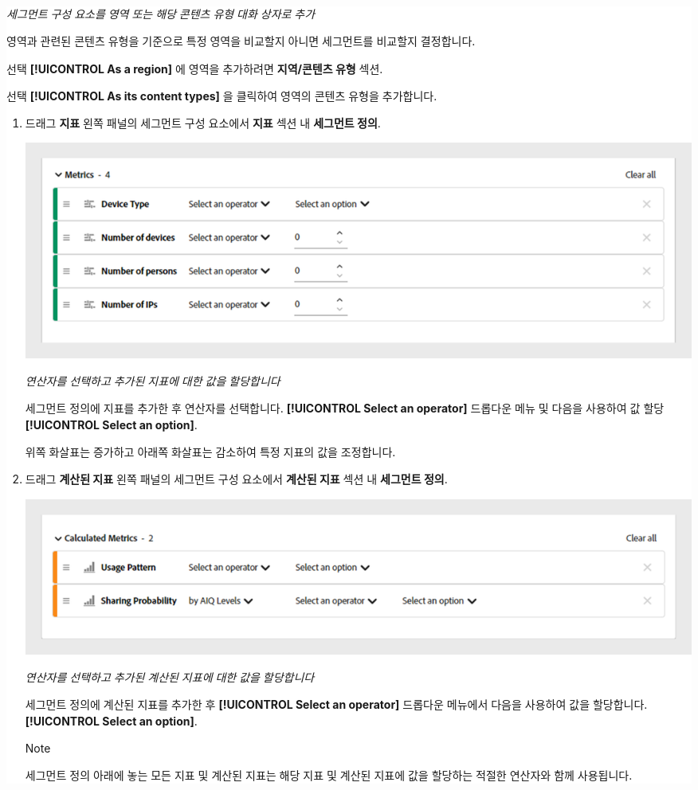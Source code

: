    *세그먼트 구성 요소를 영역 또는 해당 콘텐츠 유형 대화 상자로 추가*

   영역과 관련된 콘텐츠 유형을 기준으로 특정 영역을 비교할지 아니면 세그먼트를 비교할지 결정합니다.

   선택 **[!UICONTROL As a region]** 에 영역을 추가하려면 **지역/콘텐츠 유형** 섹션.

   선택 **[!UICONTROL As its content types]** 을 클릭하여 영역의 콘텐츠 유형을 추가합니다.

1. 드래그 **지표** 왼쪽 패널의 세그먼트 구성 요소에서 **지표** 섹션 내 **세그먼트 정의**.

   ![연산자를 선택하고 추가된 지표에 대한 값을 설정합니다.](assets/component-metrics.png)

   *연산자를 선택하고 추가된 지표에 대한 값을 할당합니다*

   세그먼트 정의에 지표를 추가한 후 연산자를 선택합니다. **[!UICONTROL Select an operator]** 드롭다운 메뉴 및 다음을 사용하여 값 할당 **[!UICONTROL Select an option]**.

   위쪽 화살표는 증가하고 아래쪽 화살표는 감소하여 특정 지표의 값을 조정합니다.

1. 드래그 **계산된 지표** 왼쪽 패널의 세그먼트 구성 요소에서 **계산된 지표** 섹션 내 **세그먼트 정의**.

   ![연산자를 선택하고 추가된 계산된 지표에 대한 값을 설정합니다.](assets/component-calculated-metrics.png)

   *연산자를 선택하고 추가된 계산된 지표에 대한 값을 할당합니다*

   세그먼트 정의에 계산된 지표를 추가한 후 **[!UICONTROL Select an operator]** 드롭다운 메뉴에서 다음을 사용하여 값을 할당합니다. **[!UICONTROL Select an option]**.

   >[!NOTE]
   >
   >세그먼트 정의 아래에 놓는 모든 지표 및 계산된 지표는 해당 지표 및 계산된 지표에 값을 할당하는 적절한 연산자와 함께 사용됩니다.
